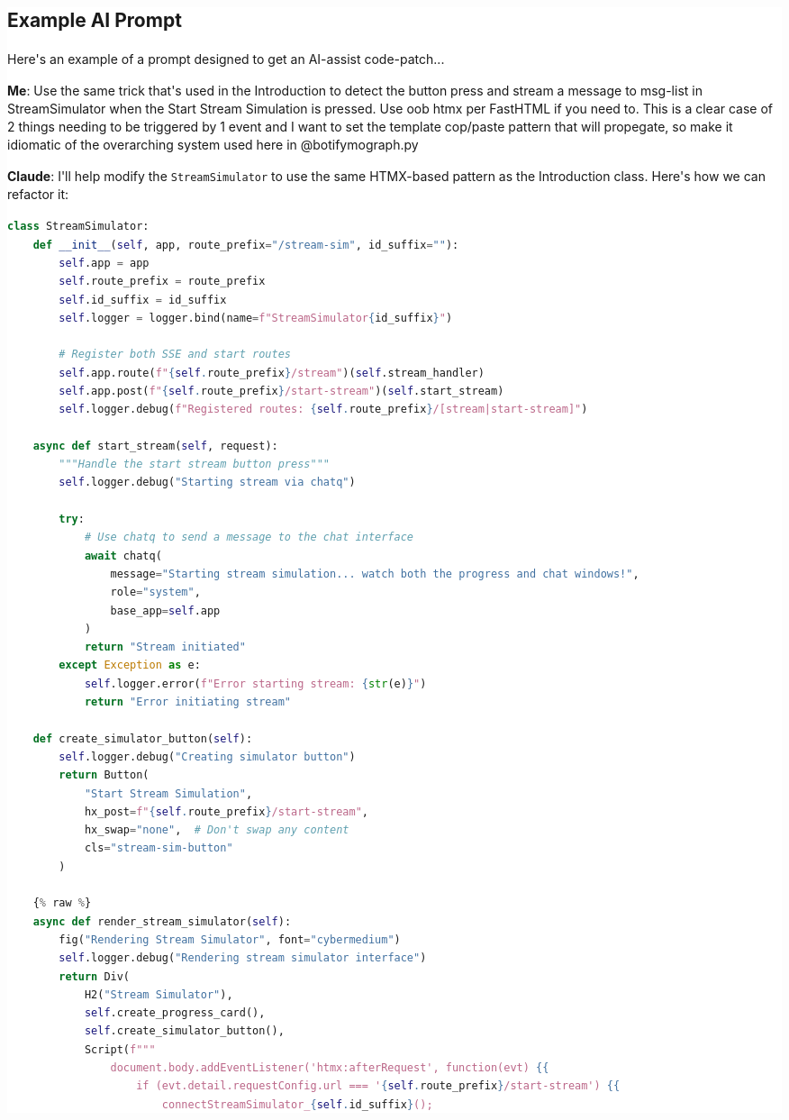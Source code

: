 ## Example AI Prompt

Here's an example of a prompt designed to get an AI-assist code-patch...

**Me**: Use the same trick that's used in the Introduction to detect the button
press and stream a message to msg-list in StreamSimulator when the Start Stream
Simulation is pressed. Use oob htmx per FastHTML if you need to. This is a clear
case of 2 things needing to be triggered by 1 event and I want to set the
template cop/paste pattern that will propegate, so make it idiomatic of the
overarching system used here in @botifymograph.py 

**Claude**: I'll help modify the `StreamSimulator` to use the same HTMX-based pattern as the Introduction class. Here's how we can refactor it:

````python
class StreamSimulator:
    def __init__(self, app, route_prefix="/stream-sim", id_suffix=""):
        self.app = app
        self.route_prefix = route_prefix
        self.id_suffix = id_suffix
        self.logger = logger.bind(name=f"StreamSimulator{id_suffix}")
        
        # Register both SSE and start routes
        self.app.route(f"{self.route_prefix}/stream")(self.stream_handler)
        self.app.post(f"{self.route_prefix}/start-stream")(self.start_stream)
        self.logger.debug(f"Registered routes: {self.route_prefix}/[stream|start-stream]")

    async def start_stream(self, request):
        """Handle the start stream button press"""
        self.logger.debug("Starting stream via chatq")
        
        try:
            # Use chatq to send a message to the chat interface
            await chatq(
                message="Starting stream simulation... watch both the progress and chat windows!",
                role="system",
                base_app=self.app
            )
            return "Stream initiated"
        except Exception as e:
            self.logger.error(f"Error starting stream: {str(e)}")
            return "Error initiating stream"

    def create_simulator_button(self):
        self.logger.debug("Creating simulator button")
        return Button(
            "Start Stream Simulation",
            hx_post=f"{self.route_prefix}/start-stream",
            hx_swap="none",  # Don't swap any content
            cls="stream-sim-button"
        )

    {% raw %}
    async def render_stream_simulator(self):
        fig("Rendering Stream Simulator", font="cybermedium")
        self.logger.debug("Rendering stream simulator interface")
        return Div(
            H2("Stream Simulator"),
            self.create_progress_card(),
            self.create_simulator_button(),
            Script(f"""
                document.body.addEventListener('htmx:afterRequest', function(evt) {{
                    if (evt.detail.requestConfig.url === '{self.route_prefix}/start-stream') {{
                        connectStreamSimulator_{self.id_suffix}();
````